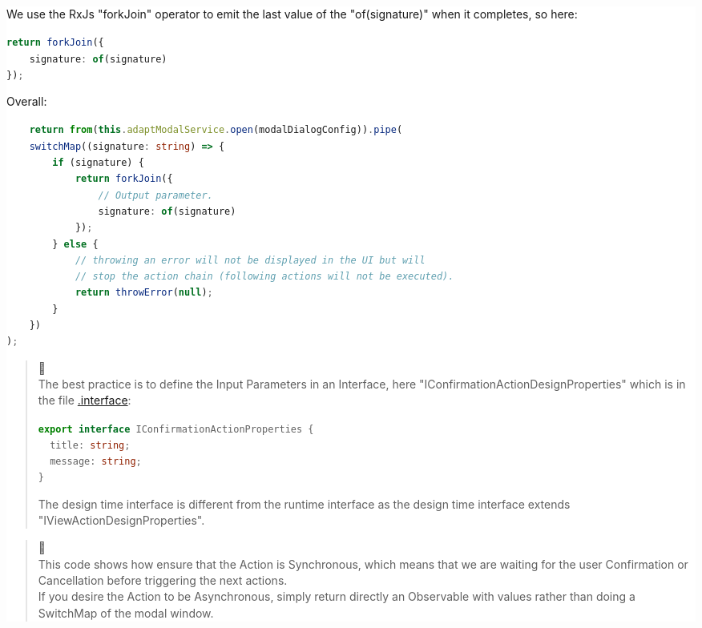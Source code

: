 We use the RxJs "forkJoin" operator to emit the last value of the "of(signature)" when it completes, so here:
```typescript
return forkJoin({
    signature: of(signature)
});
```

Overall:
```typescript
    return from(this.adaptModalService.open(modalDialogConfig)).pipe(
    switchMap((signature: string) => {
        if (signature) {
            return forkJoin({
                // Output parameter.
                signature: of(signature)
            });
        } else {
            // throwing an error will not be displayed in the UI but will
            // stop the action chain (following actions will not be executed).
            return throwError(null);
        }
    })
);
```

> :memo:  
> The best practice is to define the Input Parameters in an Interface, here "IConfirmationActionDesignProperties" which is in the file [.interface](../../bundle/src/main/webapp/libs/com-example-test210500/src/lib/actions/confirmation/confirmation-action.interface.ts):
> ```typescript
> export interface IConfirmationActionProperties {
>   title: string;
>   message: string;
> }
> ```
> The design time interface is different from the runtime interface as the design time interface extends "IViewActionDesignProperties".

> :memo:  
> This code shows how ensure that the Action is Synchronous, which means that we are waiting for the user Confirmation or Cancellation before triggering the next actions.  
> If you desire the Action to be Asynchronous, simply return directly an Observable with values rather than doing a SwitchMap of the modal window. 
